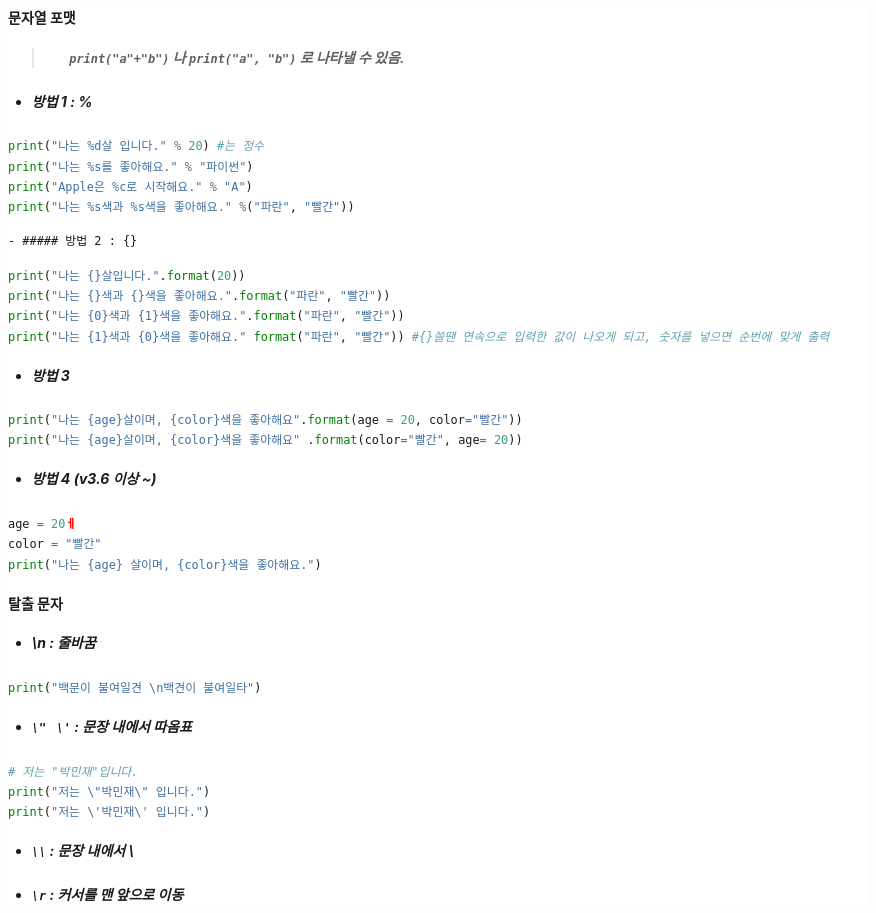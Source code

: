 



#### 문자열 포맷

> ##### `	print("a"+"b")` 나 `print("a", "b")` 로 나타낼 수 있음.

- ##### 방법 1 : %

``` python
print("나는 %d살 입니다." % 20) #는 정수
print("나는 %s를 좋아해요." % "파이썬")
print("Apple은 %c로 시작해요." % "A")
print("나는 %s색과 %s색을 좋아해요." %("파란", "빨간"))
```

	- ##### 방법 2 : {}

``` python
print("나는 {}살입니다.".format(20))
print("나는 {}색과 {}색을 좋아해요.".format("파란", "빨간"))
print("나는 {0}색과 {1}색을 좋아해요.".format("파란", "빨간"))
print("나는 {1}색과 {0}색을 좋아해요." format("파란", "빨간")) #{}쓸땐 연속으로 입력한 값이 나오게 되고, 숫자를 넣으면 순번에 맞게 출력
```

- ##### 방법 3 

```python
print("나는 {age}살이며, {color}색을 좋아해요".format(age = 20, color="빨간"))
print("나는 {age}살이며, {color}색을 좋아해요" .format(color="빨간", age= 20))
```

- ##### 방법 4 (v3.6 이상 ~)

``` python
age = 20ㅔ
color = "빨간"
print("나는 {age} 살이며, {color}색을 좋아해요.")
```



#### 탈출 문자 

- ##### \n : 줄바꿈

```  python
print("백문이 불여일견 \n백견이 불여일타")
```

- ##### `\" `  `\'` : 문장 내에서 따옴표

``` python
# 저는 "박민재"입니다.
print("저는 \"박민재\" 입니다.")
print("저는 \'박민재\' 입니다.")
```

- ##### `\\` : 문장 내에서 \

- ##### `\r` : 커서를 맨 앞으로 이동
